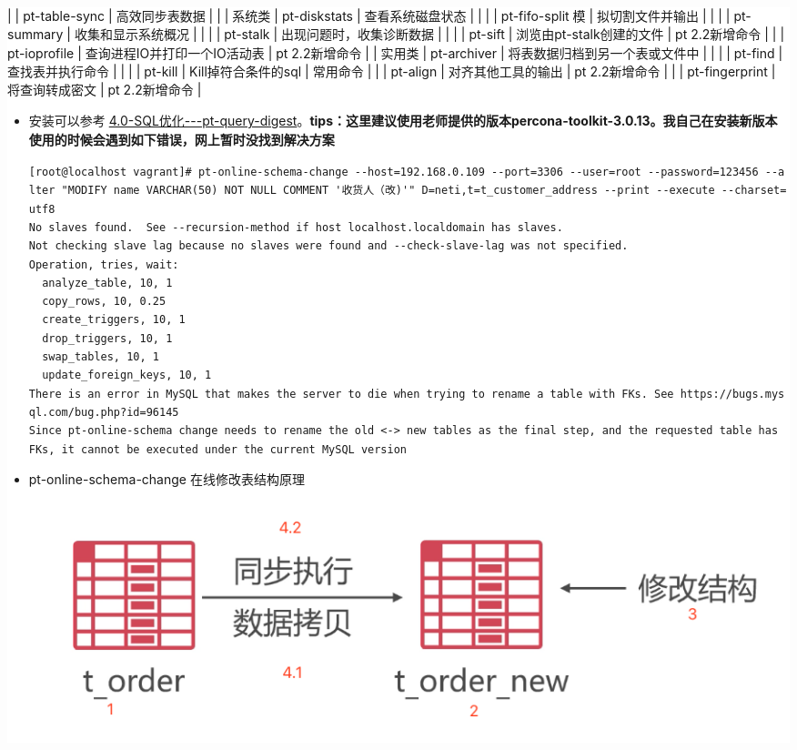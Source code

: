 |        | pt-table-sync            | 高效同步表数据                     |                |
| 系统类 | pt-diskstats             | 查看系统磁盘状态                   |                |
|        | pt-fifo-split 模         | 拟切割文件并输出                   |                |
|        | pt-summary               | 收集和显示系统概况                 |                |
|        | pt-stalk                 | 出现问题时，收集诊断数据           |                |
|        | pt-sift                  | 浏览由pt-stalk创建的文件           | pt 2.2新增命令 |
|        | pt-ioprofile             | 查询进程IO并打印一个IO活动表       | pt 2.2新增命令 |
| 实用类 | pt-archiver              | 将表数据归档到另一个表或文件中     |                |
|        | pt-find                  | 查找表并执行命令                   |                |
|        | pt-kill                  | Kill掉符合条件的sql                | 常用命令       |
|        | pt-align                 | 对齐其他工具的输出                 | pt 2.2新增命令 |
|        | pt-fingerprint           | 将查询转成密文                     | pt 2.2新增命令 |

- 安装可以参考 [4.0-SQL优化---pt-query-digest](4.0-SQL优化.md#pt-query-digest)。**tips：这里建议使用老师提供的版本percona-toolkit-3.0.13。我自己在安装新版本使用的时候会遇到如下错误，网上暂时没找到解决方案**

  ```shell
  [root@localhost vagrant]# pt-online-schema-change --host=192.168.0.109 --port=3306 --user=root --password=123456 --alter "MODIFY name VARCHAR(50) NOT NULL COMMENT '收货人（改)'" D=neti,t=t_customer_address --print --execute --charset=utf8
  No slaves found.  See --recursion-method if host localhost.localdomain has slaves.
  Not checking slave lag because no slaves were found and --check-slave-lag was not specified.
  Operation, tries, wait:
    analyze_table, 10, 1
    copy_rows, 10, 0.25
    create_triggers, 10, 1
    drop_triggers, 10, 1
    swap_tables, 10, 1
    update_foreign_keys, 10, 1
  There is an error in MySQL that makes the server to die when trying to rename a table with FKs. See https://bugs.mysql.com/bug.php?id=96145
  Since pt-online-schema change needs to rename the old <-> new tables as the final step, and the requested table has FKs, it cannot be executed under the current MySQL version
  ```

  

- pt-online-schema-change 在线修改表结构原理

  ![image-20200608111049010](img/6.2常见问题与企业级解决方案/image-20200608111049010.png)
